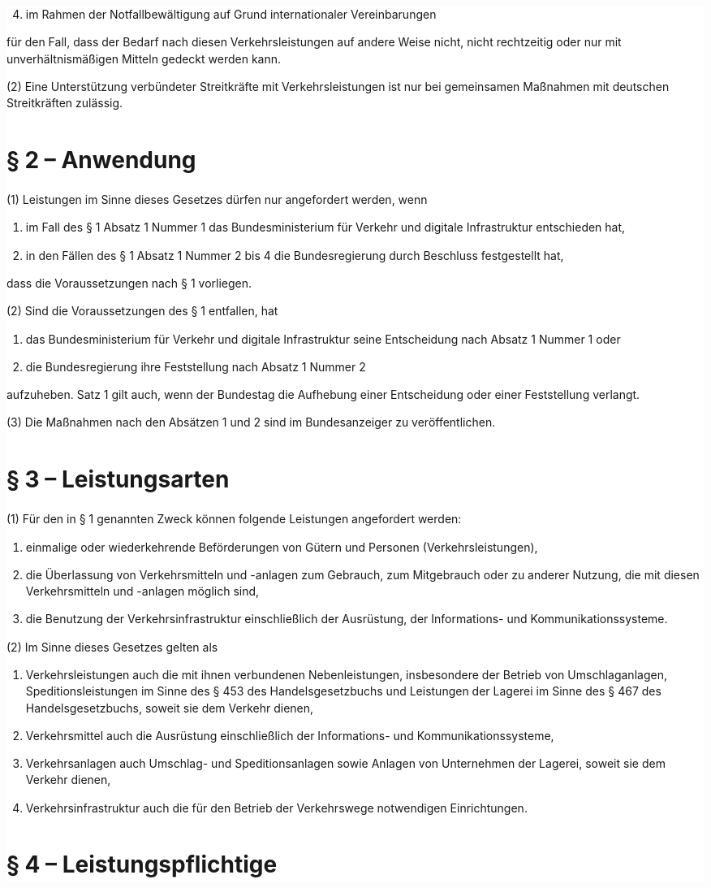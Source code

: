 4. im Rahmen der Notfallbewältigung auf Grund internationaler Vereinbarungen

für den Fall, dass der Bedarf nach diesen Verkehrsleistungen auf andere Weise nicht, nicht rechtzeitig oder nur mit unverhältnismäßigen Mitteln gedeckt werden kann.

(2) Eine Unterstützung verbündeter Streitkräfte mit Verkehrsleistungen ist nur bei gemeinsamen Maßnahmen mit deutschen Streitkräften zulässig.

# § 2 – Anwendung

(1) Leistungen im Sinne dieses Gesetzes dürfen nur angefordert werden, wenn

1. im Fall des § 1 Absatz 1 Nummer 1 das Bundesministerium für Verkehr und digitale Infrastruktur entschieden hat,

2. in den Fällen des § 1 Absatz 1 Nummer 2 bis 4 die Bundesregierung durch Beschluss festgestellt hat,

dass die Voraussetzungen nach § 1 vorliegen.

(2) Sind die Voraussetzungen des § 1 entfallen, hat

1. das Bundesministerium für Verkehr und digitale Infrastruktur seine Entscheidung nach Absatz 1 Nummer 1 oder

2. die Bundesregierung ihre Feststellung nach Absatz 1 Nummer 2

aufzuheben. Satz 1 gilt auch, wenn der Bundestag die Aufhebung einer Entscheidung oder einer Feststellung verlangt.

(3) Die Maßnahmen nach den Absätzen 1 und 2 sind im Bundesanzeiger zu veröffentlichen.

# § 3 – Leistungsarten

(1) Für den in § 1 genannten Zweck können folgende Leistungen angefordert werden:

1. einmalige oder wiederkehrende Beförderungen von Gütern und Personen (Verkehrsleistungen),

2. die Überlassung von Verkehrsmitteln und -anlagen zum Gebrauch, zum Mitgebrauch oder zu anderer Nutzung, die mit diesen Verkehrsmitteln und -anlagen möglich sind,

3. die Benutzung der Verkehrsinfrastruktur einschließlich der Ausrüstung, der Informations- und Kommunikationssysteme.

(2) Im Sinne dieses Gesetzes gelten als

1. Verkehrsleistungen auch die mit ihnen verbundenen Nebenleistungen, insbesondere der Betrieb von Umschlaganlagen, Speditionsleistungen im Sinne des § 453 des Handelsgesetzbuchs und Leistungen der Lagerei im Sinne des § 467 des Handelsgesetzbuchs, soweit sie dem Verkehr dienen,

2. Verkehrsmittel auch die Ausrüstung einschließlich der Informations- und Kommunikationssysteme,

3. Verkehrsanlagen auch Umschlag- und Speditionsanlagen sowie Anlagen von Unternehmen der Lagerei, soweit sie dem Verkehr dienen,

4. Verkehrsinfrastruktur auch die für den Betrieb der Verkehrswege notwendigen Einrichtungen.

# § 4 – Leistungspflichtige
